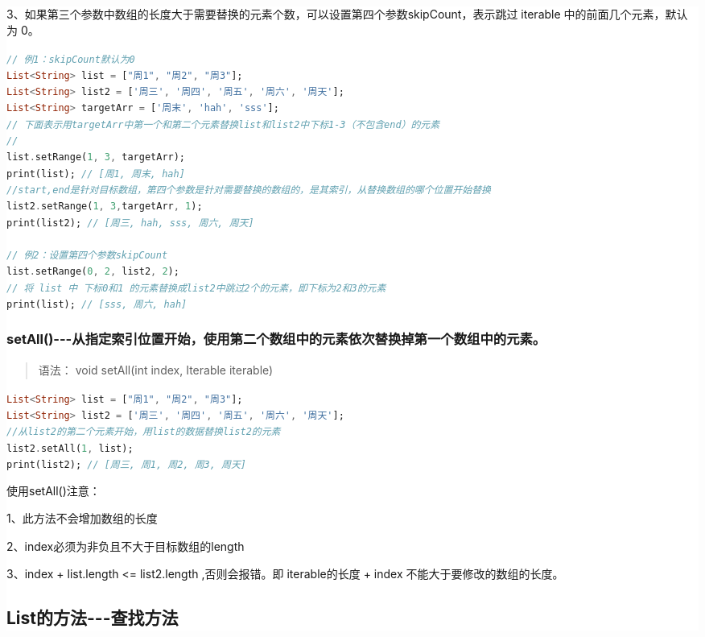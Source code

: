 3、如果第三个参数中数组的长度大于需要替换的元素个数，可以设置第四个参数skipCount，表示跳过 iterable 中的前面几个元素，默认为 0。

```dart
// 例1：skipCount默认为0
List<String> list = ["周1", "周2", "周3"];
List<String> list2 = ['周三', '周四', '周五', '周六', '周天'];
List<String> targetArr = ['周末', 'hah', 'sss'];
// 下面表示用targetArr中第一个和第二个元素替换list和list2中下标1-3（不包含end）的元素
// 
list.setRange(1, 3, targetArr);
print(list); // [周1, 周末, hah]
//start,end是针对目标数组，第四个参数是针对需要替换的数组的，是其索引，从替换数组的哪个位置开始替换
list2.setRange(1, 3,targetArr, 1);
print(list2); // [周三, hah, sss, 周六, 周天]

// 例2：设置第四个参数skipCount
list.setRange(0, 2, list2, 2);
// 将 list 中 下标0和1 的元素替换成list2中跳过2个的元素，即下标为2和3的元素
print(list); // [sss, 周六, hah]
```

### setAll()---从指定索引位置开始，使用第二个数组中的元素依次替换掉第一个数组中的元素。

> 语法： void setAll(int index, Iterable<E> iterable)

```dart
List<String> list = ["周1", "周2", "周3"];
List<String> list2 = ['周三', '周四', '周五', '周六', '周天'];
//从list2的第二个元素开始，用list的数据替换list2的元素
list2.setAll(1, list);
print(list2); // [周三, 周1, 周2, 周3, 周天]
```

使用setAll()注意：

1、此方法不会增加数组的长度

2、index必须为非负且不大于目标数组的length

3、index + list.length <= list2.length ,否则会报错。即 iterable的长度 + index 不能大于要修改的数组的长度。

## List的方法---查找方法
